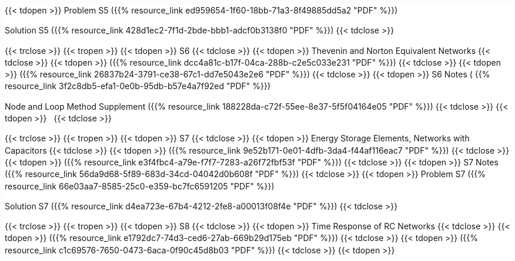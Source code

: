 {{< tdopen >}}
Problem S5 ({{% resource_link ed959654-1f60-18bb-71a3-8f49885dd5a2 "PDF" %}})  
  
Solution S5 ({{% resource_link 428d1ec2-7f1d-2bde-bbb1-adcf0b3138f0 "PDF" %}})
{{< tdclose >}}

{{< trclose >}}
{{< tropen >}}
{{< tdopen >}}
S6
{{< tdclose >}}
{{< tdopen >}}
Thevenin and Norton Equivalent Networks
{{< tdclose >}}
{{< tdopen >}}
({{% resource_link dcc4a81c-b17f-04ca-288b-c2e5c033e231 "PDF" %}})
{{< tdclose >}}
{{< tdopen >}}
({{% resource_link 26837b24-3791-ce38-67c1-dd7e5043e2e6 "PDF" %}})
{{< tdclose >}}
{{< tdopen >}}
S6 Notes ( {{% resource_link 3f2c8db5-efa1-0e0b-95db-b57e4a7f92ed "PDF" %}})  
  
Node and Loop Method Supplement ({{% resource_link 188228da-c72f-55ee-8e37-5f5f04164e05 "PDF" %}})
{{< tdclose >}}
{{< tdopen >}}
 
{{< tdclose >}}

{{< trclose >}}
{{< tropen >}}
{{< tdopen >}}
S7
{{< tdclose >}}
{{< tdopen >}}
Energy Storage Elements, Networks with Capacitors
{{< tdclose >}}
{{< tdopen >}}
({{% resource_link 9e52b171-0e01-4dfb-3da4-f44af116eac7 "PDF" %}})
{{< tdclose >}}
{{< tdopen >}}
({{% resource_link e3f4fbc4-a79e-f7f7-7283-a26f72fbf53f "PDF" %}})
{{< tdclose >}}
{{< tdopen >}}
S7 Notes ({{% resource_link 56da9d68-5f89-683d-34cd-04042d0b608f "PDF" %}})
{{< tdclose >}}
{{< tdopen >}}
Problem S7 ({{% resource_link 66e03aa7-8585-25c0-e359-bc7fc6591205 "PDF" %}})  
  
Solution S7 ({{% resource_link d4ea723e-67b4-4212-2fe8-a00013f08f4e "PDF" %}})
{{< tdclose >}}

{{< trclose >}}
{{< tropen >}}
{{< tdopen >}}
S8
{{< tdclose >}}
{{< tdopen >}}
Time Response of RC Networks
{{< tdclose >}}
{{< tdopen >}}
({{% resource_link e1792dc7-74d3-ced6-27ab-669b29d175eb "PDF" %}})
{{< tdclose >}}
{{< tdopen >}}
({{% resource_link c1c69576-7650-0473-6aca-0f90c45d8b03 "PDF" %}})
{{< tdclose >}}
{{< tdopen >}}